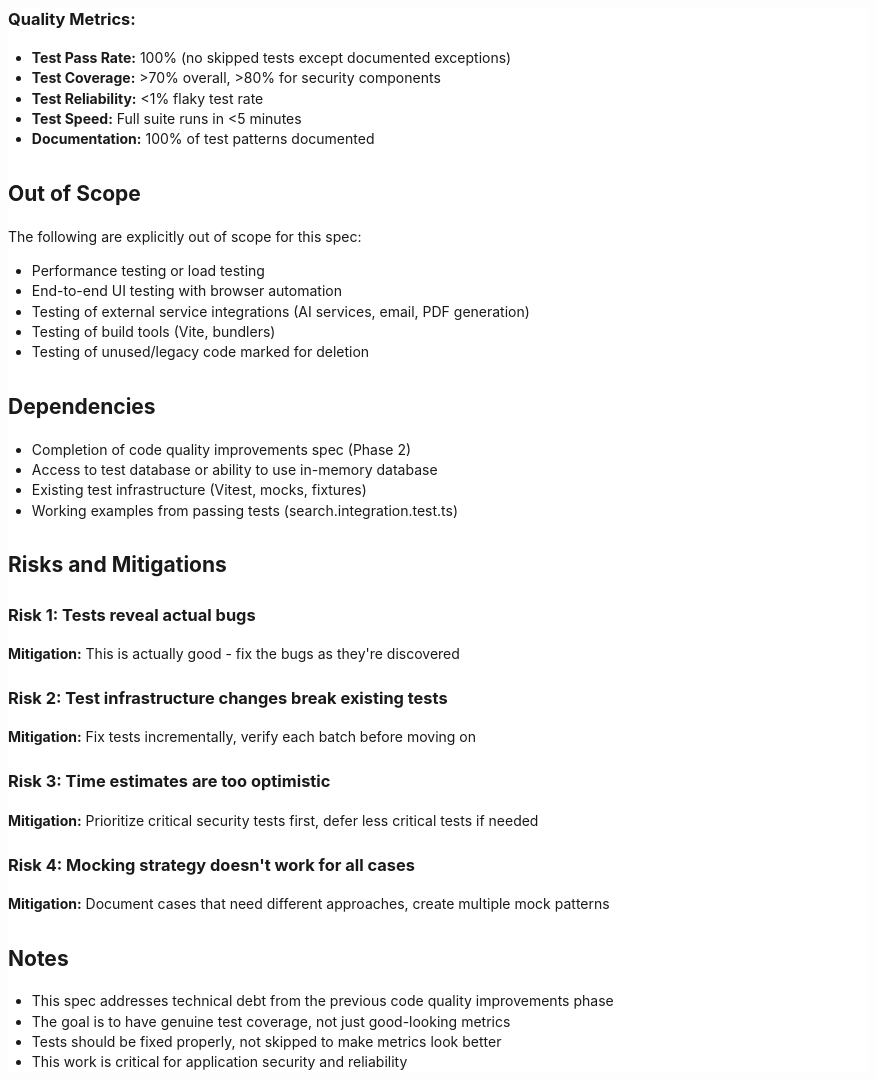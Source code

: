 ### Quality Metrics:
- **Test Pass Rate:** 100% (no skipped tests except documented exceptions)
- **Test Coverage:** >70% overall, >80% for security components
- **Test Reliability:** <1% flaky test rate
- **Test Speed:** Full suite runs in <5 minutes
- **Documentation:** 100% of test patterns documented

## Out of Scope

The following are explicitly out of scope for this spec:
- Performance testing or load testing
- End-to-end UI testing with browser automation
- Testing of external service integrations (AI services, email, PDF generation)
- Testing of build tools (Vite, bundlers)
- Testing of unused/legacy code marked for deletion

## Dependencies

- Completion of code quality improvements spec (Phase 2)
- Access to test database or ability to use in-memory database
- Existing test infrastructure (Vitest, mocks, fixtures)
- Working examples from passing tests (search.integration.test.ts)

## Risks and Mitigations

### Risk 1: Tests reveal actual bugs
**Mitigation:** This is actually good - fix the bugs as they're discovered

### Risk 2: Test infrastructure changes break existing tests
**Mitigation:** Fix tests incrementally, verify each batch before moving on

### Risk 3: Time estimates are too optimistic
**Mitigation:** Prioritize critical security tests first, defer less critical tests if needed

### Risk 4: Mocking strategy doesn't work for all cases
**Mitigation:** Document cases that need different approaches, create multiple mock patterns

## Notes

- This spec addresses technical debt from the previous code quality improvements phase
- The goal is to have genuine test coverage, not just good-looking metrics
- Tests should be fixed properly, not skipped to make metrics look better
- This work is critical for application security and reliability
